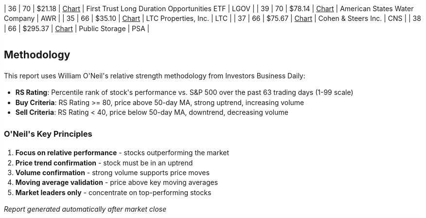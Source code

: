| 36 | 70 | $21.18 | [Chart](https://www.tradingview.com/chart/?symbol=LGOV) | First Trust Long Duration Opportunities ETF | LGOV |
| 39 | 70 | $78.14 | [Chart](https://www.tradingview.com/chart/?symbol=AWR) | American States Water Company | AWR |
| 35 | 66 | $35.10 | [Chart](https://www.tradingview.com/chart/?symbol=LTC) | LTC Properties, Inc. | LTC |
| 37 | 66 | $75.67 | [Chart](https://www.tradingview.com/chart/?symbol=CNS) | Cohen & Steers Inc. | CNS |
| 38 | 66 | $295.37 | [Chart](https://www.tradingview.com/chart/?symbol=PSA) | Public Storage | PSA |

## **Methodology**

This report uses William O'Neil's relative strength methodology from Investors Business Daily:

* **RS Rating**: Percentile rank of stock's performance vs. S&P 500 over the past 63 trading days (1-99 scale)
* **Buy Criteria**: RS Rating >= 80, price above 50-day MA, strong uptrend, increasing volume
* **Sell Criteria**: RS Rating < 40, price below 50-day MA, downtrend, decreasing volume

### **O'Neil's Key Principles**

1. **Focus on relative performance** - stocks outperforming the market
2. **Price trend confirmation** - stock must be in an uptrend
3. **Volume confirmation** - strong volume supports price moves
4. **Moving average validation** - price above key moving averages
5. **Market leaders only** - concentrate on top-performing stocks

*Report generated automatically after market close*
